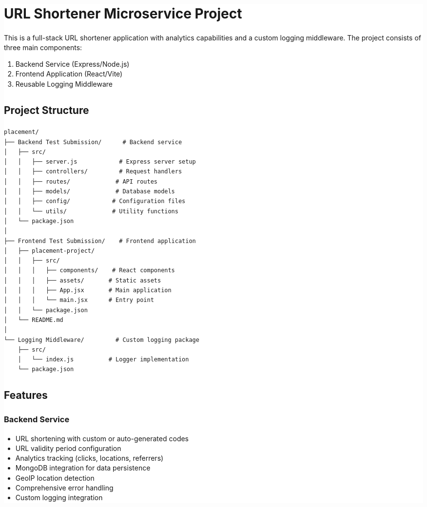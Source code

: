 # URL Shortener Microservice Project

This is a full-stack URL shortener application with analytics capabilities and a custom logging middleware. The project consists of three main components:

1. Backend Service (Express/Node.js)
2. Frontend Application (React/Vite)
3. Reusable Logging Middleware

## Project Structure

```
placement/
├── Backend Test Submission/      # Backend service
│   ├── src/
│   │   ├── server.js            # Express server setup
│   │   ├── controllers/         # Request handlers
│   │   ├── routes/             # API routes
│   │   ├── models/             # Database models
│   │   ├── config/            # Configuration files
│   │   └── utils/             # Utility functions
│   └── package.json
│
├── Frontend Test Submission/    # Frontend application
│   ├── placement-project/
│   │   ├── src/
│   │   │   ├── components/    # React components
│   │   │   ├── assets/       # Static assets
│   │   │   ├── App.jsx       # Main application
│   │   │   └── main.jsx      # Entry point
│   │   └── package.json
│   └── README.md
│
└── Logging Middleware/         # Custom logging package
    ├── src/
    │   └── index.js          # Logger implementation
    └── package.json
```

## Features

### Backend Service
- URL shortening with custom or auto-generated codes
- URL validity period configuration
- Analytics tracking (clicks, locations, referrers)
- MongoDB integration for data persistence
- GeoIP location detection
- Comprehensive error handling
- Custom logging integration
